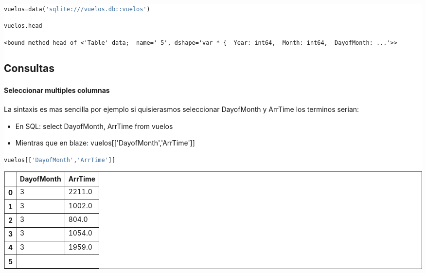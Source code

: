 


```python
vuelos=data('sqlite:///vuelos.db::vuelos')
```


```python
vuelos.head
```

    <bound method head of <'Table' data; _name='_5', dshape='var * {  Year: int64,  Month: int64,  DayofMonth: ...'>>


## Consultas


#### Seleccionar multiples columnas
La sintaxis es mas sencilla por ejemplo si quisierasmos seleccionar DayofMonth y ArrTime los terminos serian:
+ En SQL: select DayofMonth, ArrTime from vuelos

+ Mientras que en blaze: vuelos[['DayofMonth','ArrTime']]



```python
vuelos[['DayofMonth','ArrTime']]
```




<table border="1" class="dataframe">
  <thead>
    <tr style="text-align: right;">
      <th></th>
      <th>DayofMonth</th>
      <th>ArrTime</th>
    </tr>
  </thead>
  <tbody>
    <tr>
      <th>0</th>
      <td>3</td>
      <td>2211.0</td>
    </tr>
    <tr>
      <th>1</th>
      <td>3</td>
      <td>1002.0</td>
    </tr>
    <tr>
      <th>2</th>
      <td>3</td>
      <td>804.0</td>
    </tr>
    <tr>
      <th>3</th>
      <td>3</td>
      <td>1054.0</td>
    </tr>
    <tr>
      <th>4</th>
      <td>3</td>
      <td>1959.0</td>
    </tr>
    <tr>
      <th>5</th>